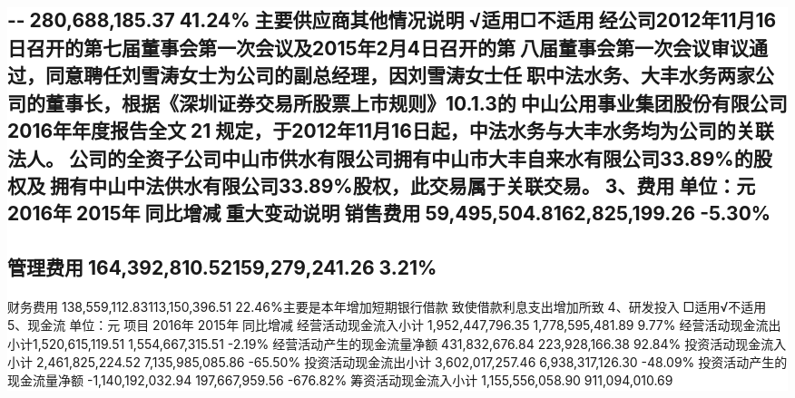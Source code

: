 --
280,688,185.37
41.24%
主要供应商其他情况说明
√适用□不适用
经公司2012年11月16日召开的第七届董事会第一次会议及2015年2月4日召开的第
八届董事会第一次会议审议通过，同意聘任刘雪涛女士为公司的副总经理，因刘雪涛女士任
职中法水务、大丰水务两家公司的董事长，根据《深圳证券交易所股票上市规则》10.1.3的
中山公用事业集团股份有限公司2016年年度报告全文
21
规定，于2012年11月16日起，中法水务与大丰水务均为公司的关联法人。
公司的全资子公司中山市供水有限公司拥有中山市大丰自来水有限公司33.89%的股权及
拥有中山中法供水有限公司33.89%股权，此交易属于关联交易。
3、费用
单位：元2016年
2015年
同比增减
重大变动说明
销售费用
59,495,504.8162,825,199.26
-5.30%
-
管理费用
164,392,810.52159,279,241.26
3.21%
-
财务费用
138,559,112.83113,150,396.51
22.46%主要是本年增加短期银行借款
致使借款利息支出增加所致
4、研发投入
□适用√不适用
5、现金流
单位：元
项目
2016年
2015年
同比增减
经营活动现金流入小计
1,952,447,796.35
1,778,595,481.89
9.77%
经营活动现金流出小计1,520,615,119.51
1,554,667,315.51
-2.19%
经营活动产生的现金流量净额
431,832,676.84
223,928,166.38
92.84%
投资活动现金流入小计
2,461,825,224.52
7,135,985,085.86
-65.50%
投资活动现金流出小计
3,602,017,257.46
6,938,317,126.30
-48.09%
投资活动产生的现金流量净额
-1,140,192,032.94
197,667,959.56
-676.82%
筹资活动现金流入小计
1,155,556,058.90
911,094,010.69
